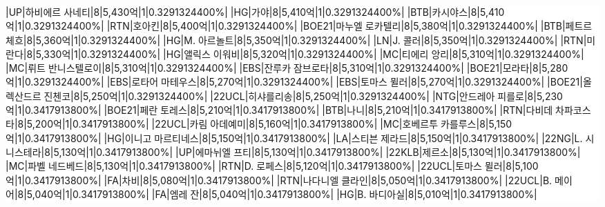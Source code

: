 |UP|하비에르 사네티|8|5,430억|1|0.3291324400%|
|HG|가야|8|5,410억|1|0.3291324400%|
|BTB|카시야스|8|5,410억|1|0.3291324400%|
|RTN|호아킨|8|5,400억|1|0.3291324400%|
|BOE21|마누엘 로카텔리|8|5,380억|1|0.3291324400%|
|BTB|페트르 체흐|8|5,360억|1|0.3291324400%|
|HG|M. 아르놀트|8|5,350억|1|0.3291324400%|
|LN|J. 콜러|8|5,350억|1|0.3291324400%|
|RTN|미란다|8|5,330억|1|0.3291324400%|
|HG|앨릭스 이워비|8|5,320억|1|0.3291324400%|
|MC|티에리 앙리|8|5,310억|1|0.3291324400%|
|MC|뤼트 반니스텔로이|8|5,310억|1|0.3291324400%|
|EBS|잔루카 잠브로타|8|5,310억|1|0.3291324400%|
|BOE21|모라타|8|5,280억|1|0.3291324400%|
|EBS|로타어 마테우스|8|5,270억|1|0.3291324400%|
|EBS|토마스 뮐러|8|5,270억|1|0.3291324400%|
|BOE21|올렉산드르 진첸코|8|5,250억|1|0.3291324400%|
|22UCL|히샤를리송|8|5,250억|1|0.3291324400%|
|NTG|안드레아 피를로|8|5,230억|1|0.3417913800%|
|BOE21|페란 토레스|8|5,210억|1|0.3417913800%|
|BTB|나니|8|5,210억|1|0.3417913800%|
|RTN|다비데 차파코스타|8|5,200억|1|0.3417913800%|
|22UCL|카림 아데예미|8|5,160억|1|0.3417913800%|
|MC|호베르투 카를루스|8|5,150억|1|0.3417913800%|
|HG|이니고 마르티네스|8|5,150억|1|0.3417913800%|
|LA|스티븐 제라드|8|5,150억|1|0.3417913800%|
|22NG|L. 시니스테라|8|5,130억|1|0.3417913800%|
|UP|에마뉘엘 프티|8|5,130억|1|0.3417913800%|
|22KLB|제르소|8|5,130억|1|0.3417913800%|
|MC|파벨 네드베드|8|5,130억|1|0.3417913800%|
|RTN|D. 로페스|8|5,120억|1|0.3417913800%|
|22UCL|토마스 뮐러|8|5,100억|1|0.3417913800%|
|FA|차비|8|5,080억|1|0.3417913800%|
|RTN|나다니엘 클라인|8|5,050억|1|0.3417913800%|
|22UCL|B. 메이어|8|5,040억|1|0.3417913800%|
|FA|엠레 잔|8|5,040억|1|0.3417913800%|
|HG|B. 바디아실|8|5,010억|1|0.3417913800%|